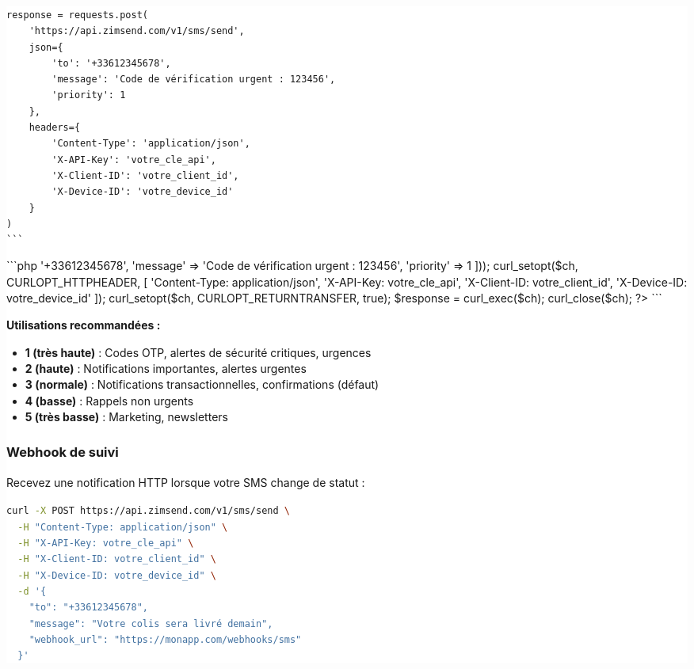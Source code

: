     response = requests.post(
        'https://api.zimsend.com/v1/sms/send',
        json={
            'to': '+33612345678',
            'message': 'Code de vérification urgent : 123456',
            'priority': 1
        },
        headers={
            'Content-Type': 'application/json',
            'X-API-Key': 'votre_cle_api',
            'X-Client-ID': 'votre_client_id',
            'X-Device-ID': 'votre_device_id'
        }
    )
    ```
  </TabItem>
  <TabItem value="php" label="PHP">
    ```php
    <?php
    $ch = curl_init('https://api.zimsend.com/v1/sms/send');
    curl_setopt($ch, CURLOPT_POST, true);
    curl_setopt($ch, CURLOPT_POSTFIELDS, json_encode([
        'to' => '+33612345678',
        'message' => 'Code de vérification urgent : 123456',
        'priority' => 1
    ]));
    curl_setopt($ch, CURLOPT_HTTPHEADER, [
        'Content-Type: application/json',
        'X-API-Key: votre_cle_api',
        'X-Client-ID: votre_client_id',
        'X-Device-ID: votre_device_id'
    ]);
    curl_setopt($ch, CURLOPT_RETURNTRANSFER, true);
    $response = curl_exec($ch);
    curl_close($ch);
    ?>
    ```
  </TabItem>
</Tabs>

**Utilisations recommandées :**
- **1 (très haute)** : Codes OTP, alertes de sécurité critiques, urgences
- **2 (haute)** : Notifications importantes, alertes urgentes
- **3 (normale)** : Notifications transactionnelles, confirmations (défaut)
- **4 (basse)** : Rappels non urgents
- **5 (très basse)** : Marketing, newsletters

### Webhook de suivi

Recevez une notification HTTP lorsque votre SMS change de statut :

```bash
curl -X POST https://api.zimsend.com/v1/sms/send \
  -H "Content-Type: application/json" \
  -H "X-API-Key: votre_cle_api" \
  -H "X-Client-ID: votre_client_id" \
  -H "X-Device-ID: votre_device_id" \
  -d '{
    "to": "+33612345678",
    "message": "Votre colis sera livré demain",
    "webhook_url": "https://monapp.com/webhooks/sms"
  }'
```
